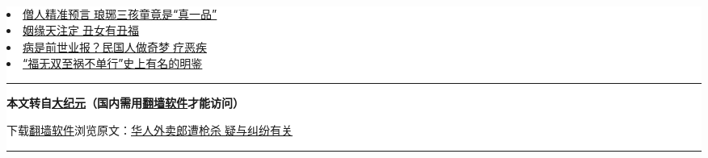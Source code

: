 <li><a href="https://github.com/wdyzca3145/djy/blob/master/gb/20/3/11/n11933376.md#1">僧人精准预言 琅琊三孩童竟是“真一品”</a></li>
<li><a href="https://github.com/wdyzca3145/djy/blob/master/gb/10/11/25/n3095498.md#1">姻缘天注定 丑女有丑福</a></li>
<li><a href="https://github.com/wdyzca3145/djy/blob/master/gb/20/2/11/n11861945.md#1">病是前世业报？民国人做奇梦 疗恶疾</a></li>
<li><a href="https://github.com/wdyzca3145/djy/blob/master/gb/20/3/10/n11929738.md#1">“福无双至祸不单行”史上有名的明鉴</a></li>
<hr>

<strong>本文转自<a href="https://www.epochtimes.com">大纪元</a>（国内需用<a href="https://github.com/wdyzca3145/www/blob/master/README.md#8">翻墙软件</a>才能访问）</strong><p>下载<a href="https://github.com/wdyzca3145/www/blob/master/README.md#8">翻墙软件</a>浏览原文：<a href="https://www.epochtimes.com/gb/22/5/3/n13725983.htm">华人外卖郎遭枪杀 疑与纠纷有关</a></p><hr>
